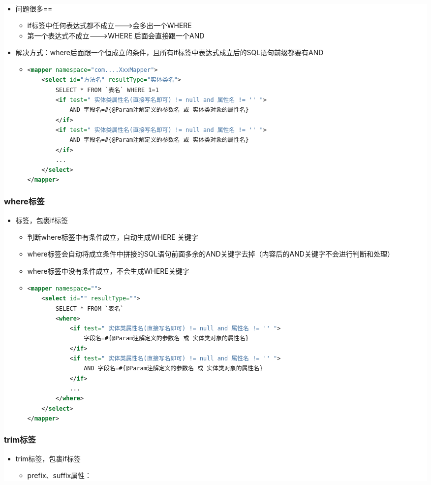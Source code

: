   * 问题很多==

    * if标签中任何表达式都不成立--->会多出一个WHERE
    * 第一个表达式不成立--->WHERE 后面会直接跟一个AND 

  * 解决方式：where后面跟一个恒成立的条件，且所有if标签中表达式成立后的SQL语句前缀都要有AND

    * ```XML
      <mapper namespace="com....XxxMapper">
          <select id="方法名" resultType="实体类名">
              SELECT * FROM `表名` WHERE 1=1
              <if test=" 实体类属性名(直接写名即可) != null and 属性名 != '' ">
                  AND 字段名=#{@Param注解定义的参数名 或 实体类对象的属性名}
              </if>
              <if test=" 实体类属性名(直接写名即可) != null and 属性名 != '' ">
                  AND 字段名=#{@Param注解定义的参数名 或 实体类对象的属性名}
              </if>
              ...
          </select>
      </mapper>
      ```

### where标签

* <where>标签，包裹if标签

  * 判断where标签中有条件成立，自动生成WHERE 关键字

  * where标签会自动将成立条件中拼接的SQL语句前面多余的AND关键字去掉（内容后的AND关键字不会进行判断和处理）

  * where标签中没有条件成立，不会生成WHERE关键字

  * ```xml
    <mapper namespace="">
        <select id="" resultType="">
            SELECT * FROM `表名`
            <where>
                <if test=" 实体类属性名(直接写名即可) != null and 属性名 != '' ">
                	字段名=#{@Param注解定义的参数名 或 实体类对象的属性名}
            	</if>
            	<if test=" 实体类属性名(直接写名即可) != null and 属性名 != '' ">
                	AND 字段名=#{@Param注解定义的参数名 或 实体类对象的属性名}
            	</if>
            	...
            </where>
        </select>
    </mapper>
    ```

### trim标签

* trim标签，包裹if标签

  * prefix、suffix属性：
